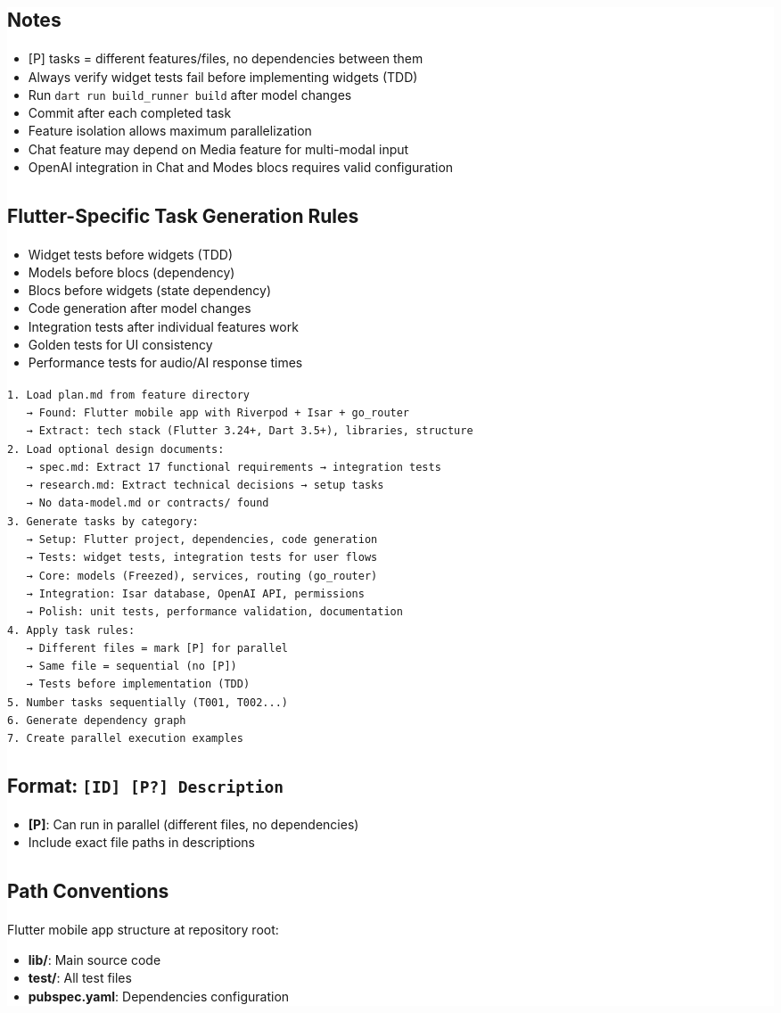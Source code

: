 ## Notes
- [P] tasks = different features/files, no dependencies between them
- Always verify widget tests fail before implementing widgets (TDD)
- Run `dart run build_runner build` after model changes
- Commit after each completed task
- Feature isolation allows maximum parallelization
- Chat feature may depend on Media feature for multi-modal input
- OpenAI integration in Chat and Modes blocs requires valid configuration

## Flutter-Specific Task Generation Rules
- Widget tests before widgets (TDD)
- Models before blocs (dependency)  
- Blocs before widgets (state dependency)
- Code generation after model changes
- Integration tests after individual features work
- Golden tests for UI consistency
- Performance tests for audio/AI response times
```
1. Load plan.md from feature directory
   → Found: Flutter mobile app with Riverpod + Isar + go_router
   → Extract: tech stack (Flutter 3.24+, Dart 3.5+), libraries, structure
2. Load optional design documents:
   → spec.md: Extract 17 functional requirements → integration tests
   → research.md: Extract technical decisions → setup tasks
   → No data-model.md or contracts/ found
3. Generate tasks by category:
   → Setup: Flutter project, dependencies, code generation
   → Tests: widget tests, integration tests for user flows
   → Core: models (Freezed), services, routing (go_router)
   → Integration: Isar database, OpenAI API, permissions
   → Polish: unit tests, performance validation, documentation
4. Apply task rules:
   → Different files = mark [P] for parallel
   → Same file = sequential (no [P])
   → Tests before implementation (TDD)
5. Number tasks sequentially (T001, T002...)
6. Generate dependency graph
7. Create parallel execution examples
```

## Format: `[ID] [P?] Description`
- **[P]**: Can run in parallel (different files, no dependencies)
- Include exact file paths in descriptions

## Path Conventions
Flutter mobile app structure at repository root:
- **lib/**: Main source code
- **test/**: All test files
- **pubspec.yaml**: Dependencies configuration
